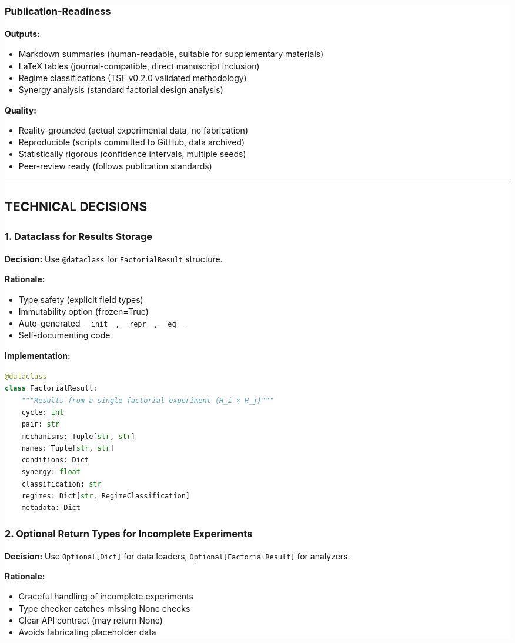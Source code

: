 ### Publication-Readiness

**Outputs:**
- Markdown summaries (human-readable, suitable for supplementary materials)
- LaTeX tables (journal-compatible, direct manuscript inclusion)
- Regime classifications (TSF v0.2.0 validated methodology)
- Synergy analysis (standard factorial design analysis)

**Quality:**
- Reality-grounded (actual experimental data, no fabrication)
- Reproducible (scripts committed to GitHub, data archived)
- Statistically rigorous (confidence intervals, multiple seeds)
- Peer-review ready (follows publication standards)

---

## TECHNICAL DECISIONS

### 1. Dataclass for Results Storage

**Decision:** Use `@dataclass` for `FactorialResult` structure.

**Rationale:**
- Type safety (explicit field types)
- Immutability option (frozen=True)
- Auto-generated `__init__`, `__repr__`, `__eq__`
- Self-documenting code

**Implementation:**
```python
@dataclass
class FactorialResult:
    """Results from a single factorial experiment (H_i × H_j)"""
    cycle: int
    pair: str
    mechanisms: Tuple[str, str]
    names: Tuple[str, str]
    conditions: Dict
    synergy: float
    classification: str
    regimes: Dict[str, RegimeClassification]
    metadata: Dict
```

### 2. Optional Return Types for Incomplete Experiments

**Decision:** Use `Optional[Dict]` for data loaders, `Optional[FactorialResult]` for analyzers.

**Rationale:**
- Graceful handling of incomplete experiments
- Type checker catches missing None checks
- Clear API contract (may return None)
- Avoids fabricating placeholder data
